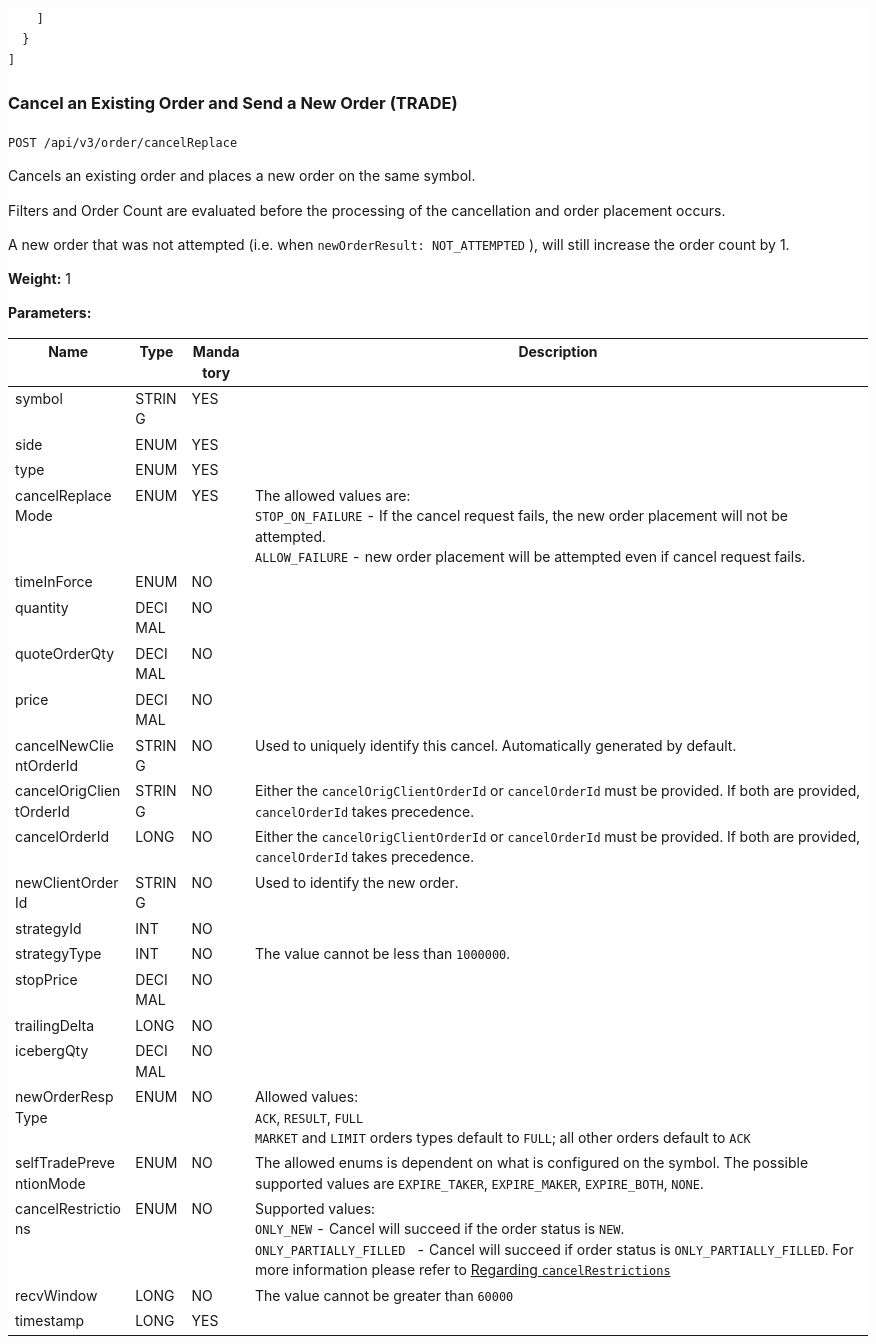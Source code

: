 ```javascript
    ]
  }
]
```

### Cancel an Existing Order and Send a New Order (TRADE)

```
POST /api/v3/order/cancelReplace
```
Cancels an existing order and places a new order on the same symbol.

Filters and Order Count are evaluated before the processing of the cancellation and order placement occurs.

A new order that was not attempted (i.e. when `newOrderResult: NOT_ATTEMPTED` ), will still increase the order count by 1.

**Weight:**
1

**Parameters:**

Name | Type | Mandatory | Description
------------ | ------------ | ------------ | ------------
symbol | STRING | YES |
side   |ENUM| YES|
type   |ENUM| YES|
cancelReplaceMode|ENUM|YES| The allowed values are: <br/> `STOP_ON_FAILURE` - If the cancel request fails, the new order placement will not be attempted. <br/> `ALLOW_FAILURE` - new order placement will be attempted even if cancel request fails.
timeInForce|ENUM|NO|
quantity|DECIMAL|NO|
quoteOrderQty |DECIMAL|NO
price |DECIMAL|NO
cancelNewClientOrderId|STRING|NO| Used to uniquely identify this cancel. Automatically generated by default.
cancelOrigClientOrderId|STRING| NO| Either the `cancelOrigClientOrderId` or `cancelOrderId` must be provided. If both are provided, `cancelOrderId` takes precedence.
cancelOrderId|LONG|NO| Either the `cancelOrigClientOrderId` or `cancelOrderId` must be provided. If both are provided, `cancelOrderId` takes precedence.
newClientOrderId |STRING|NO| Used to identify the new order.
strategyId |INT| NO|
strategyType |INT| NO| The value cannot be less than `1000000`.
stopPrice|DECIMAL|NO|
trailingDelta|LONG|NO|
icebergQty|DECIMAL|NO|
newOrderRespType|ENUM|NO|Allowed values: <br/> `ACK`, `RESULT`, `FULL` <br/> `MARKET` and `LIMIT` orders types default to `FULL`; all other orders default to `ACK`
selfTradePreventionMode |ENUM| NO | The allowed enums is dependent on what is configured on the symbol. The possible supported values are `EXPIRE_TAKER`, `EXPIRE_MAKER`, `EXPIRE_BOTH`, `NONE`.
cancelRestrictions| ENUM   | NO           | Supported values: <br>`ONLY_NEW` - Cancel will succeed if the order status is `NEW`.<br> `ONLY_PARTIALLY_FILLED ` - Cancel will succeed if order status is `ONLY_PARTIALLY_FILLED`. For more information please refer to [Regarding `cancelRestrictions`](#regarding-cancelrestrictions)
recvWindow | LONG | NO | The value cannot be greater than `60000`
timestamp | LONG | YES |
